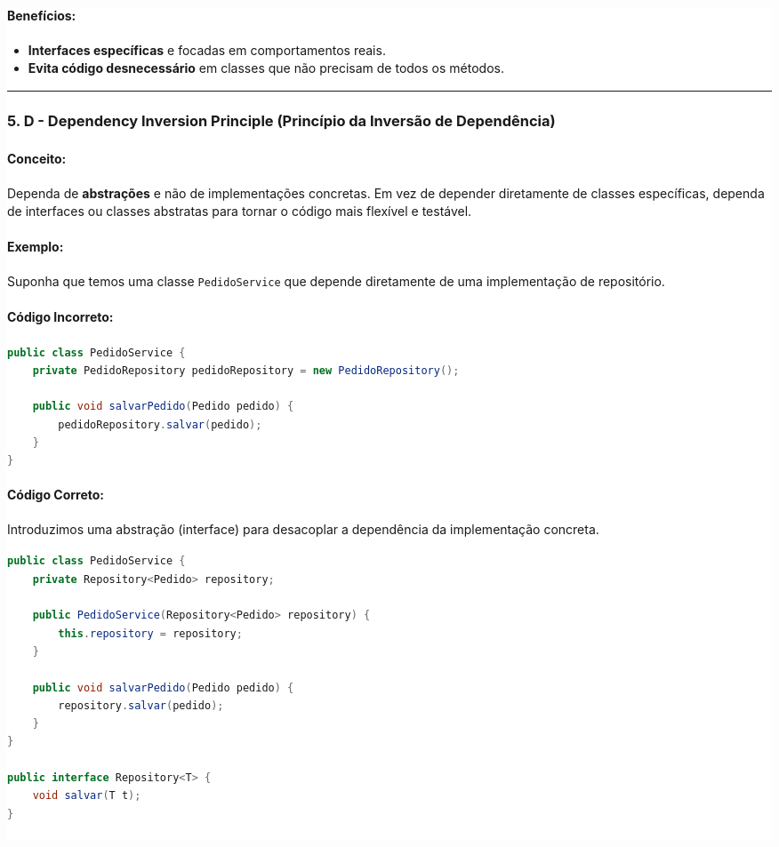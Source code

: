 #### Benefícios:
- **Interfaces específicas** e focadas em comportamentos reais.
- **Evita código desnecessário** em classes que não precisam de todos os métodos.

---

### 5. D - **Dependency Inversion Principle** (Princípio da Inversão de Dependência)

#### Conceito:
Dependa de **abstrações** e não de implementações concretas. Em vez de depender diretamente de classes específicas, dependa de interfaces ou classes abstratas para tornar o código mais flexível e testável.

#### Exemplo:
Suponha que temos uma classe `PedidoService` que depende diretamente de uma implementação de repositório.

#### Código Incorreto:
```java
public class PedidoService {
    private PedidoRepository pedidoRepository = new PedidoRepository();

    public void salvarPedido(Pedido pedido) {
        pedidoRepository.salvar(pedido);
    }
}
```

#### Código Correto:
Introduzimos uma abstração (interface) para desacoplar a dependência da implementação concreta.

```java
public class PedidoService {
    private Repository<Pedido> repository;

    public PedidoService(Repository<Pedido> repository) {
        this.repository = repository;
    }

    public void salvarPedido(Pedido pedido) {
        repository.salvar(pedido);
    }
}

public interface Repository<T> {
    void salvar(T t);
}


